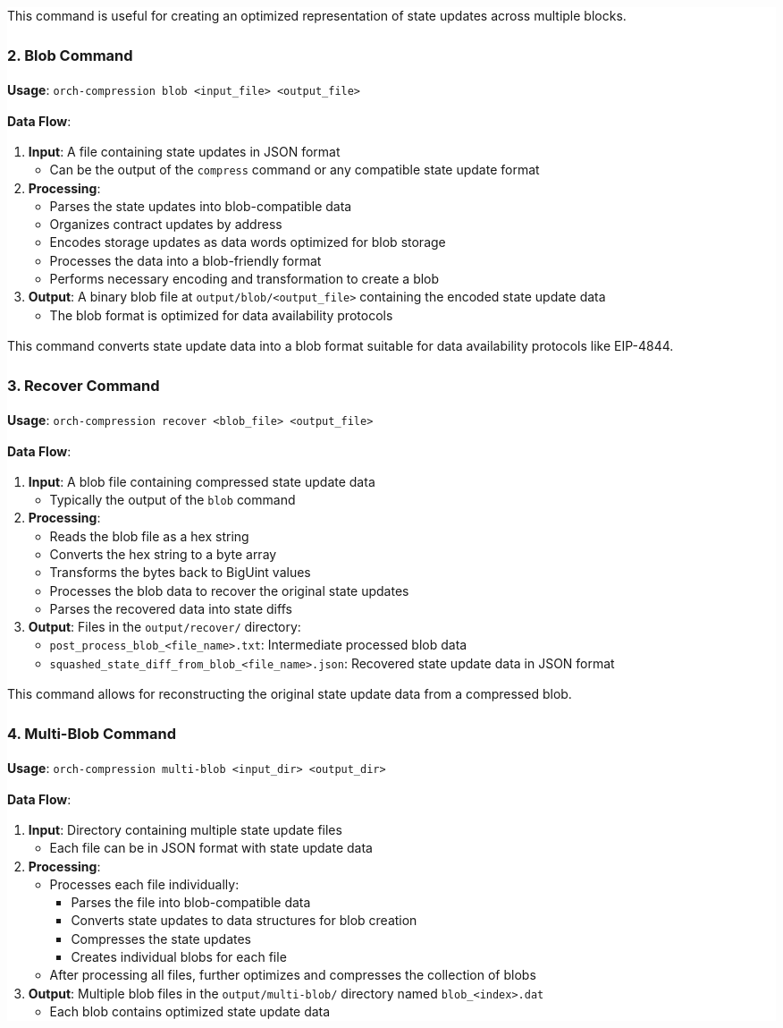 This command is useful for creating an optimized representation of state updates across multiple blocks.

### 2. Blob Command

**Usage**: `orch-compression blob <input_file> <output_file>`

**Data Flow**:
1. **Input**: A file containing state updates in JSON format
   - Can be the output of the `compress` command or any compatible state update format
2. **Processing**:
   - Parses the state updates into blob-compatible data
   - Organizes contract updates by address
   - Encodes storage updates as data words optimized for blob storage
   - Processes the data into a blob-friendly format
   - Performs necessary encoding and transformation to create a blob
3. **Output**: A binary blob file at `output/blob/<output_file>` containing the encoded state update data
   - The blob format is optimized for data availability protocols

This command converts state update data into a blob format suitable for data availability protocols like EIP-4844.

### 3. Recover Command

**Usage**: `orch-compression recover <blob_file> <output_file>`

**Data Flow**:
1. **Input**: A blob file containing compressed state update data
   - Typically the output of the `blob` command
2. **Processing**:
   - Reads the blob file as a hex string
   - Converts the hex string to a byte array
   - Transforms the bytes back to BigUint values
   - Processes the blob data to recover the original state updates
   - Parses the recovered data into state diffs
3. **Output**: Files in the `output/recover/` directory:
   - `post_process_blob_<file_name>.txt`: Intermediate processed blob data
   - `squashed_state_diff_from_blob_<file_name>.json`: Recovered state update data in JSON format

This command allows for reconstructing the original state update data from a compressed blob.

### 4. Multi-Blob Command

**Usage**: `orch-compression multi-blob <input_dir> <output_dir>`

**Data Flow**:
1. **Input**: Directory containing multiple state update files
   - Each file can be in JSON format with state update data
2. **Processing**:
   - Processes each file individually:
     - Parses the file into blob-compatible data
     - Converts state updates to data structures for blob creation
     - Compresses the state updates
     - Creates individual blobs for each file
   - After processing all files, further optimizes and compresses the collection of blobs
3. **Output**: Multiple blob files in the `output/multi-blob/` directory named `blob_<index>.dat`
   - Each blob contains optimized state update data
